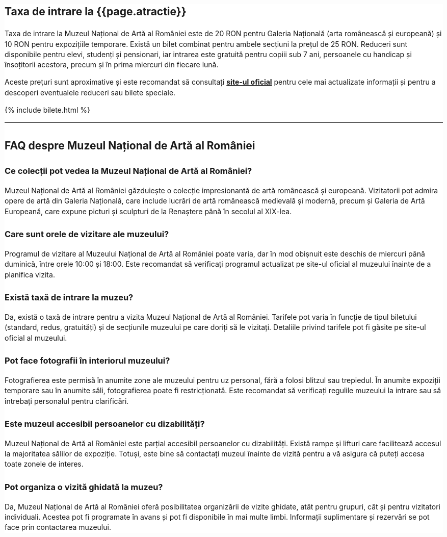 ## Taxa de intrare la {{page.atractie}}

Taxa de intrare la Muzeul Național de Artă al României este de 20 RON pentru Galeria Națională (arta românească și europeană) și 10 RON pentru expozițiile temporare. Există un bilet combinat pentru ambele secțiuni la prețul de 25 RON. Reduceri sunt disponibile pentru elevi, studenți și pensionari, iar intrarea este gratuită pentru copiii sub 7 ani, persoanele cu handicap și însoțitorii acestora, precum și în prima miercuri din fiecare lună.

<span class='warning'>Aceste prețuri sunt aproximative și este recomandat să consultați **[site-ul oficial]({{page.website}})** pentru cele mai actualizate informații și pentru a descoperi eventualele reduceri sau bilete speciale.</span>

{% include bilete.html %}

<div class="faq" markdown="1">

---
## FAQ despre Muzeul Național de Artă al României

### Ce colecții pot vedea la Muzeul Național de Artă al României?
Muzeul Național de Artă al României găzduiește o colecție impresionantă de artă românească și europeană. Vizitatorii pot admira opere de artă din Galeria Națională, care include lucrări de artă românească medievală și modernă, precum și Galeria de Artă Europeană, care expune picturi și sculpturi de la Renaștere până în secolul al XIX-lea.

### Care sunt orele de vizitare ale muzeului?
Programul de vizitare al Muzeului Național de Artă al României poate varia, dar în mod obișnuit este deschis de miercuri până duminică, între orele 10:00 și 18:00. Este recomandat să verificați programul actualizat pe site-ul oficial al muzeului înainte de a planifica vizita.

### Există taxă de intrare la muzeu?
Da, există o taxă de intrare pentru a vizita Muzeul Național de Artă al României. Tarifele pot varia în funcție de tipul biletului (standard, redus, gratuități) și de secțiunile muzeului pe care doriți să le vizitați. Detaliile privind tarifele pot fi găsite pe site-ul oficial al muzeului.

### Pot face fotografii în interiorul muzeului?
Fotografierea este permisă în anumite zone ale muzeului pentru uz personal, fără a folosi blitzul sau trepiedul. În anumite expoziții temporare sau în anumite săli, fotografierea poate fi restricționată. Este recomandat să verificați regulile muzeului la intrare sau să întrebați personalul pentru clarificări.

### Este muzeul accesibil persoanelor cu dizabilități?
Muzeul Național de Artă al României este parțial accesibil persoanelor cu dizabilități. Există rampe și lifturi care facilitează accesul la majoritatea sălilor de expoziție. Totuși, este bine să contactați muzeul înainte de vizită pentru a vă asigura că puteți accesa toate zonele de interes.

### Pot organiza o vizită ghidată la muzeu?
Da, Muzeul Național de Artă al României oferă posibilitatea organizării de vizite ghidate, atât pentru grupuri, cât și pentru vizitatori individuali. Acestea pot fi programate în avans și pot fi disponibile în mai multe limbi. Informații suplimentare și rezervări se pot face prin contactarea muzeului.
